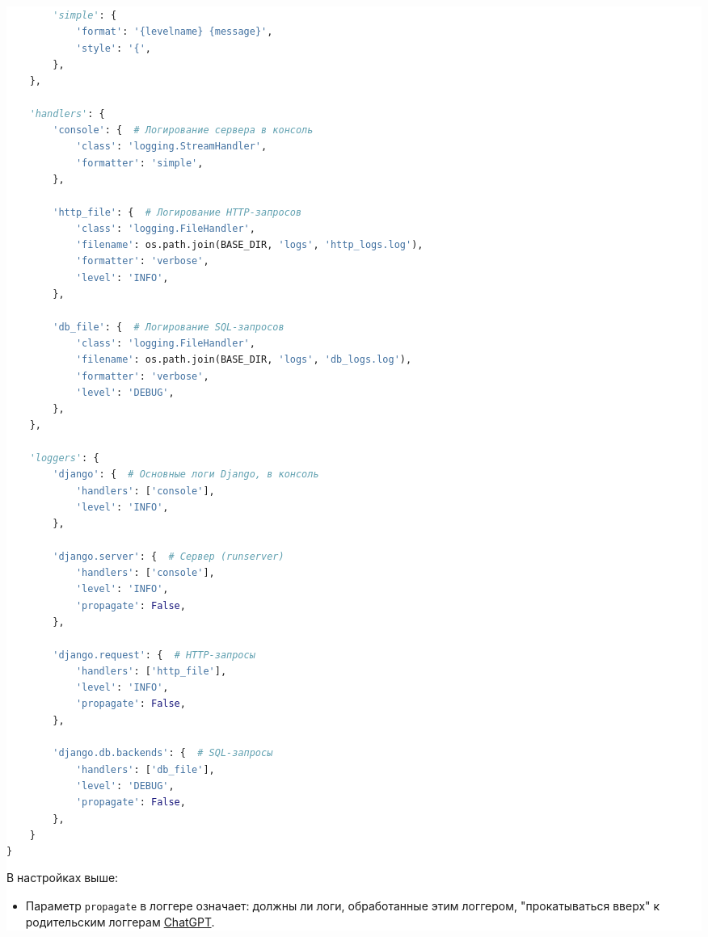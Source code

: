 ```python
        'simple': {
            'format': '{levelname} {message}',
            'style': '{',
        },
    },

    'handlers': {
        'console': {  # Логирование сервера в консоль
            'class': 'logging.StreamHandler',
            'formatter': 'simple',
        },

        'http_file': {  # Логирование HTTP-запросов
            'class': 'logging.FileHandler',
            'filename': os.path.join(BASE_DIR, 'logs', 'http_logs.log'),
            'formatter': 'verbose',
            'level': 'INFO',
        },

        'db_file': {  # Логирование SQL-запросов
            'class': 'logging.FileHandler',
            'filename': os.path.join(BASE_DIR, 'logs', 'db_logs.log'),
            'formatter': 'verbose',
            'level': 'DEBUG',
        },
    },

    'loggers': {
        'django': {  # Основные логи Django, в консоль
            'handlers': ['console'],
            'level': 'INFO',
        },

        'django.server': {  # Сервер (runserver)
            'handlers': ['console'],
            'level': 'INFO',
            'propagate': False,
        },

        'django.request': {  # HTTP-запросы
            'handlers': ['http_file'],
            'level': 'INFO',
            'propagate': False,
        },

        'django.db.backends': {  # SQL-запросы
            'handlers': ['db_file'],
            'level': 'DEBUG',
            'propagate': False,
        },
    }
}
```
В настройках выше:  
- Параметр `propagate` в логгере означает: должны ли логи, обработанные этим логгером, 
"прокатываться вверх" к родительским логгерам [ChatGPT](https://chatgpt.com/s/t_68886eaee2448191b01a262eb5369cad).


[//]: # ([<font color="#696969">[1 - ▶  Video 22, 48:00]</font>]&#40;#v1&#41;)
[//]: # ([<font style="color: #606060;">[2, слайд 32]</font>]&#40;#p1&#41;)
[//]: # (<div style="margin: 40px 0 40px 0"></div>)
[//]: # (<m style="color: #8A2BE2; margin: 20px 40px; padding: 5px; background: #000000;">▣ ⚜️ ☑️ ✔️ 🟪 ■ ※ ⁂ ⁙ ⁘ ⨠  ■ ◲◳ ◆ ◇ ◈ ◀ ▶ ◁ ▷ ▹ ▼ ▲ ▽ △ ▢ ₪₪₪</m>   )  
[//]: # (<div style="font: small-caps 120% sans-serif; color: #8A2BE2; margin: 0 0 0 0px; padding: 0 15px 0 0;">▣ &nbsp;&nbsp; Выполните запросы:</div>  )
[//]: # (🔷🔹 🟩 ❇️♾️⚜️✳️❎✅☑️✔️🟪🔳🔲  )
[//]: # (■ ⁜ ※ ⁂ ⁙ ⁘ ⫷ ⫸ ⩕ ⨠ ⨝ ⋘ ⋙ ∵ ∴ ∶ ∷ ■ ◪ ◩ ◲ ◳ ◆ ◇ ◈ ▼ ▽ ◀ ▶ ◁ ▷ ▹ ▲ △ ▢ ₪₪₪  )
[//]: # (<div style="color: #F00000; margin: 40px 20px 20px 0;">)
[//]: # (<m style="border: 2px solid #6B0000; padding: 10px;"> NB ! </m>)
[//]: # (</div>)
[//]: # (&nbsp;&nbsp; spaces)
[//]: # (<div style="font: small-caps 120% sans-serif; color: #8A2BE2; padding: 0 15px 0 0;">▣ &nbsp;&nbsp; Выполните запросы:</div>  )
[//]: # (<div style="font: bold normal 110% sans-serif; color: #8A2BE2; white-space: pre; border-top: 2px dotted #008000; padding: 5px;"></div>)
[//]: # (== RegEx в PyCharm ==)
[//]: # (Как найти все тексты между тегами <a>...</a> в PyCharm)
[//]: # (1️⃣ Открой нужный файл в PyCharm.)
[//]: # (2️⃣ Нажми Ctrl + F — откроется строка поиска.)
[//]: # (3️⃣ Нажми на .∗ значок ".*", чтобы включить режим RegEx &#40;регулярных выражений&#41;.)
[//]: # (4️⃣ Введи такой шаблон:)
[//]: # (<a>&#40;.*?&#41;</a>)
[//]: # (📌 Что означает шаблон:)
[//]: # (- <a> и </a> — буквально ищем открывающий и закрывающий теги.)
[//]: # (- &#40;.*?&#41; — захватывает любой текст между ними, включая кириллицу, пробелы и спецсимволы.)
[//]: # (- ? — делает захват нежадным, чтобы не схватывало всё сразу до последнего </a>.)
[//]: # (✨ Хочешь выделить или заменить текст?)
[//]: # (Если ты нажмёшь Ctrl + Shift + R — откроется Поиск и замена по шаблону.)
[//]: # (Можно заменить на, например:)
[//]: # ([ссылка: \1])
[//]: # ( \1 — это то, что попало в скобки &#40;.*?&#41;.)